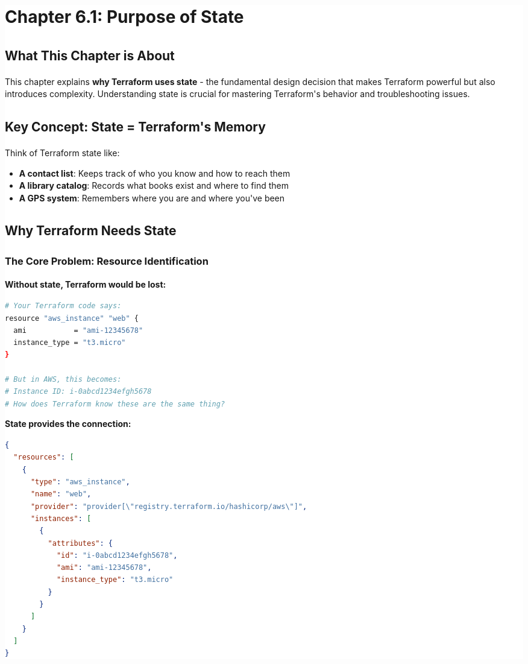 # Chapter 6.1: Purpose of State

## What This Chapter is About

This chapter explains **why Terraform uses state** - the fundamental design decision that makes Terraform powerful but also introduces complexity. Understanding state is crucial for mastering Terraform's behavior and troubleshooting issues.

## Key Concept: State = Terraform's Memory

Think of Terraform state like:
- **A contact list**: Keeps track of who you know and how to reach them
- **A library catalog**: Records what books exist and where to find them
- **A GPS system**: Remembers where you are and where you've been

## Why Terraform Needs State

### The Core Problem: Resource Identification

**Without state, Terraform would be lost:**

```bash
# Your Terraform code says:
resource "aws_instance" "web" {
  ami           = "ami-12345678"
  instance_type = "t3.micro"
}

# But in AWS, this becomes:
# Instance ID: i-0abcd1234efgh5678
# How does Terraform know these are the same thing?
```

**State provides the connection:**
```json
{
  "resources": [
    {
      "type": "aws_instance",
      "name": "web",
      "provider": "provider[\"registry.terraform.io/hashicorp/aws\"]",
      "instances": [
        {
          "attributes": {
            "id": "i-0abcd1234efgh5678",
            "ami": "ami-12345678",
            "instance_type": "t3.micro"
          }
        }
      ]
    }
  ]
}
```
